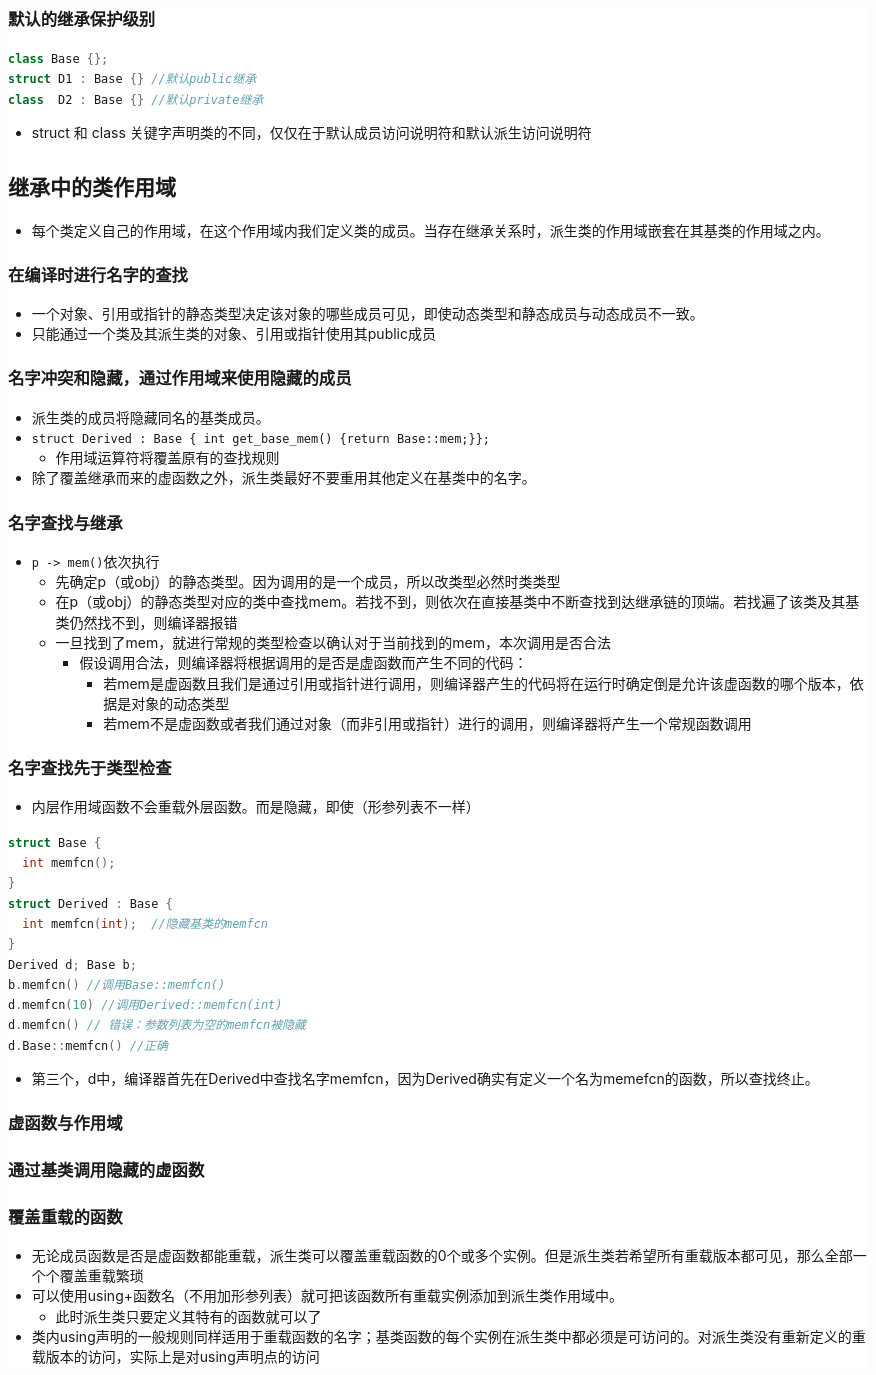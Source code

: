 ### 默认的继承保护级别 
```c++
class Base {}; 
struct D1 : Base {} //默认public继承
class  D2 : Base {} //默认private继承
```
- struct 和 class 关键字声明类的不同，仅仅在于默认成员访问说明符和默认派生访问说明符

## 继承中的类作用域

- 每个类定义自己的作用域，在这个作用域内我们定义类的成员。当存在继承关系时，派生类的作用域嵌套在其基类的作用域之内。

### 在编译时进行名字的查找 
- 一个对象、引用或指针的静态类型决定该对象的哪些成员可见，即使动态类型和静态成员与动态成员不一致。
- 只能通过一个类及其派生类的对象、引用或指针使用其public成员
### 名字冲突和隐藏，通过作用域来使用隐藏的成员 
- 派生类的成员将隐藏同名的基类成员。
- `struct Derived : Base { int get_base_mem() {return Base::mem;}};`
  - 作用域运算符将覆盖原有的查找规则
- 除了覆盖继承而来的虚函数之外，派生类最好不要重用其他定义在基类中的名字。

### 名字查找与继承 
- `p -> mem()`依次执行
  - 先确定p（或obj）的静态类型。因为调用的是一个成员，所以改类型必然时类类型
  - 在p（或obj）的静态类型对应的类中查找mem。若找不到，则依次在直接基类中不断查找到达继承链的顶端。若找遍了该类及其基类仍然找不到，则编译器报错
  - 一旦找到了mem，就进行常规的类型检查以确认对于当前找到的mem，本次调用是否合法
    - 假设调用合法，则编译器将根据调用的是否是虚函数而产生不同的代码：
      - 若mem是虚函数且我们是通过引用或指针进行调用，则编译器产生的代码将在运行时确定倒是允许该虚函数的哪个版本，依据是对象的动态类型
      - 若mem不是虚函数或者我们通过对象（而非引用或指针）进行的调用，则编译器将产生一个常规函数调用
### 名字查找先于类型检查 
- 内层作用域函数不会重载外层函数。而是隐藏，即使（形参列表不一样）
```c++
struct Base {
  int memfcn();
}
struct Derived : Base {
  int memfcn(int);  //隐藏基类的memfcn
}
Derived d; Base b;
b.memfcn() //调用Base::memfcn()
d.memfcn(10) //调用Derived::memfcn(int)
d.memfcn() // 错误：参数列表为空的memfcn被隐藏
d.Base::memfcn() //正确
```
- 第三个，d中，编译器首先在Derived中查找名字memfcn，因为Derived确实有定义一个名为memefcn的函数，所以查找终止。

### 虚函数与作用域 
### 通过基类调用隐藏的虚函数 
### 覆盖重载的函数 
- 无论成员函数是否是虚函数都能重载，派生类可以覆盖重载函数的0个或多个实例。但是派生类若希望所有重载版本都可见，那么全部一个个覆盖重载繁琐
- 可以使用using+函数名（不用加形参列表）就可把该函数所有重载实例添加到派生类作用域中。
  - 此时派生类只要定义其特有的函数就可以了
- 类内using声明的一般规则同样适用于重载函数的名字；基类函数的每个实例在派生类中都必须是可访问的。对派生类没有重新定义的重载版本的访问，实际上是对using声明点的访问
